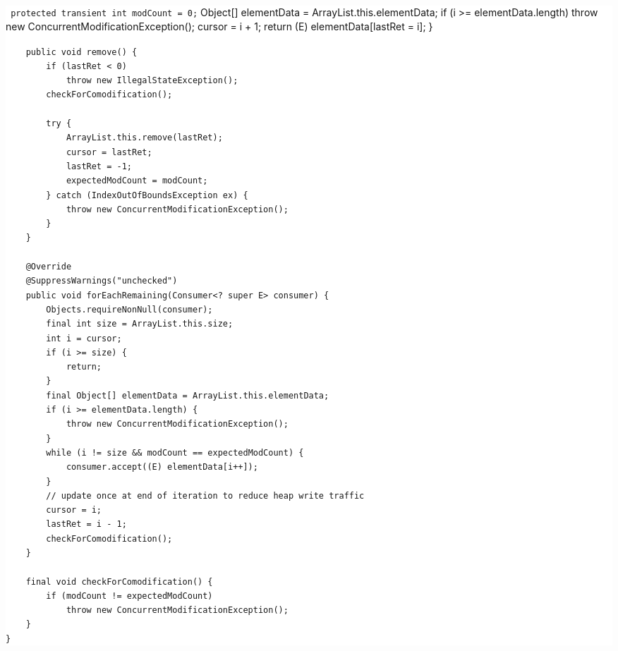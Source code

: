 ``` protected transient int modCount = 0;``` 
            Object[] elementData = ArrayList.this.elementData;
            if (i >= elementData.length)
                throw new ConcurrentModificationException();
            cursor = i + 1;
            return (E) elementData[lastRet = i];
        }

        public void remove() {
            if (lastRet < 0)
                throw new IllegalStateException();
            checkForComodification();

            try {
                ArrayList.this.remove(lastRet);
                cursor = lastRet;
                lastRet = -1;
                expectedModCount = modCount;
            } catch (IndexOutOfBoundsException ex) {
                throw new ConcurrentModificationException();
            }
        }

        @Override
        @SuppressWarnings("unchecked")
        public void forEachRemaining(Consumer<? super E> consumer) {
            Objects.requireNonNull(consumer);
            final int size = ArrayList.this.size;
            int i = cursor;
            if (i >= size) {
                return;
            }
            final Object[] elementData = ArrayList.this.elementData;
            if (i >= elementData.length) {
                throw new ConcurrentModificationException();
            }
            while (i != size && modCount == expectedModCount) {
                consumer.accept((E) elementData[i++]);
            }
            // update once at end of iteration to reduce heap write traffic
            cursor = i;
            lastRet = i - 1;
            checkForComodification();
        }

        final void checkForComodification() {
            if (modCount != expectedModCount)
                throw new ConcurrentModificationException();
        }
    }
```
